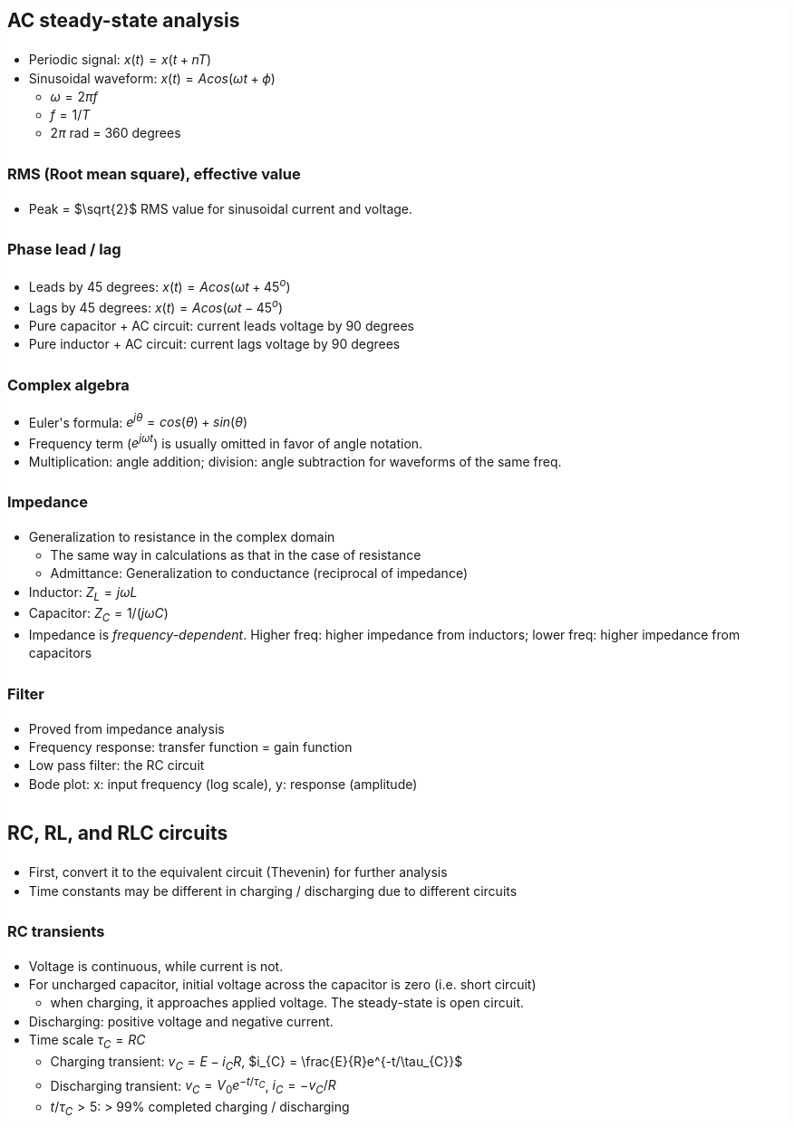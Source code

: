 ## AC steady-state analysis

* Periodic signal: $x(t) = x(t + nT)$
* Sinusoidal waveform: $x(t) = Acos(\omega t + \phi)$
  * $\omega = 2\pi f$
  * $f = 1/T$
  * $2\pi$ rad = 360 degrees

### RMS (Root mean square), effective value

* Peak = $\sqrt{2}$ RMS value for sinusoidal current and voltage.

### Phase lead / lag

* Leads by 45 degrees: $x(t) = Acos(\omega t + 45^o)$
* Lags by 45 degrees: $x(t) = Acos(\omega t - 45^o)$
* Pure capacitor + AC circuit: current leads voltage by 90 degrees
* Pure inductor + AC circuit: current lags voltage by 90 degrees

### Complex algebra

* Euler's formula: $e^{j\theta} = cos(\theta) + sin(\theta)$
* Frequency term ($e^{j\omega t}$) is usually omitted in favor of angle notation.
* Multiplication: angle addition; division: angle subtraction for waveforms of the same freq.

### Impedance

* Generalization to resistance in the complex domain
  * The same way in calculations as that in the case of resistance
  * Admittance: Generalization to conductance (reciprocal of impedance)
* Inductor: $Z_{L} = j\omega L$
* Capacitor: $Z_{C} = 1/(j\omega C)$
* Impedance is *frequency-dependent*. Higher freq: higher impedance from inductors; lower freq: higher impedance from capacitors

### Filter
* Proved from impedance analysis
* Frequency response: transfer function = gain function
* Low pass filter: the RC circuit
* Bode plot: x: input frequency (log scale), y: response (amplitude)

## RC, RL, and RLC circuits

* First, convert it to the equivalent circuit (Thevenin) for further analysis
* Time constants may be different in charging / discharging due to different circuits

### RC transients

* Voltage is continuous, while current is not.
* For uncharged capacitor, initial voltage across the capacitor is zero (i.e. short circuit)
  * when charging, it approaches applied voltage. The steady-state is open circuit.
* Discharging: positive voltage and negative current.
* Time scale $\tau_{C} = RC$
  * Charging transient: $v_{C} = E - i_{C}R$, $i_{C} = \frac{E}{R}e^{-t/\tau_{C}}$
  * Discharging transient: $v_{C} = V_0e^{-t/\tau_{C}}$, $i_{C} = -v_{C}/ R$
  * $t/\tau_{C} > 5$: > 99% completed charging / discharging
